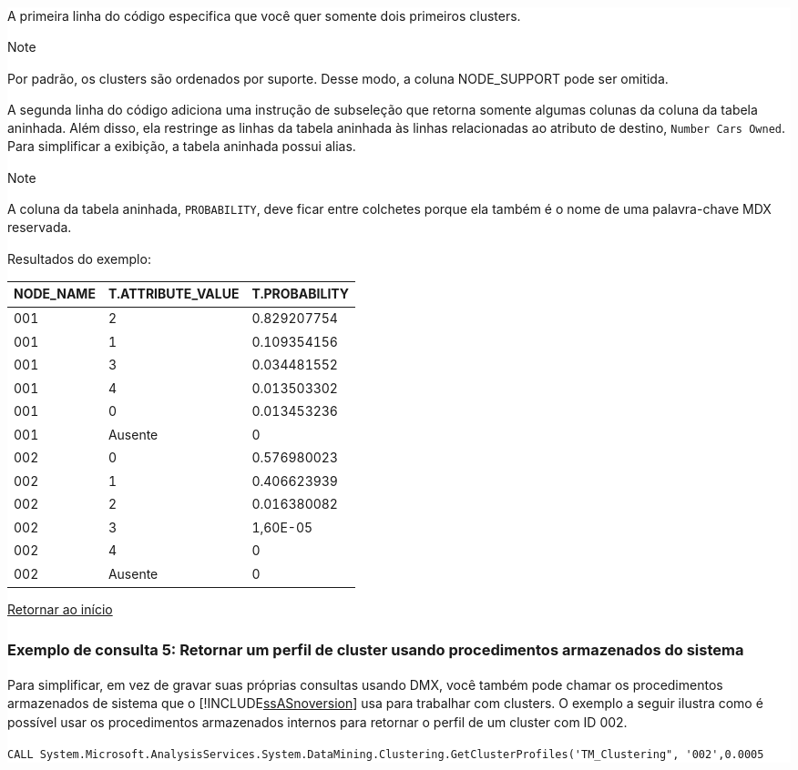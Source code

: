 A primeira linha do código especifica que você quer somente dois primeiros clusters.  
  
> [!NOTE]  
>  Por padrão, os clusters são ordenados por suporte. Desse modo, a coluna NODE_SUPPORT pode ser omitida.  
  
 A segunda linha do código adiciona uma instrução de subseleção que retorna somente algumas colunas da coluna da tabela aninhada. Além disso, ela restringe as linhas da tabela aninhada às linhas relacionadas ao atributo de destino, `Number Cars Owned`. Para simplificar a exibição, a tabela aninhada possui alias.  
  
> [!NOTE]  
>  A coluna da tabela aninhada, `PROBABILITY`, deve ficar entre colchetes porque ela também é o nome de uma palavra-chave MDX reservada.  
>   
>  Resultados do exemplo:  
  
|NODE_NAME|T.ATTRIBUTE_VALUE|T.PROBABILITY|  
|----------------|------------------------|-------------------|  
|001|2|0.829207754|  
|001|1|0.109354156|  
|001|3|0.034481552|  
|001|4|0.013503302|  
|001|0|0.013453236|  
|001|Ausente|0|  
|002|0|0.576980023|  
|002|1|0.406623939|  
|002|2|0.016380082|  
|002|3|1,60E-05|  
|002|4|0|  
|002|Ausente|0|  
  
 [Retornar ao início](#bkmk_top2)  
  
###  <a name="bkmk_Query5"></a> Exemplo de consulta 5: Retornar um perfil de cluster usando procedimentos armazenados do sistema  
 Para simplificar, em vez de gravar suas próprias consultas usando DMX, você também pode chamar os procedimentos armazenados de sistema que o [!INCLUDE[ssASnoversion](../../includes/ssasnoversion-md.md)] usa para trabalhar com clusters. O exemplo a seguir ilustra como é possível usar os procedimentos armazenados internos para retornar o perfil de um cluster com ID 002.  
  
```  
CALL System.Microsoft.AnalysisServices.System.DataMining.Clustering.GetClusterProfiles('TM_Clustering", '002',0.0005  
```  
  